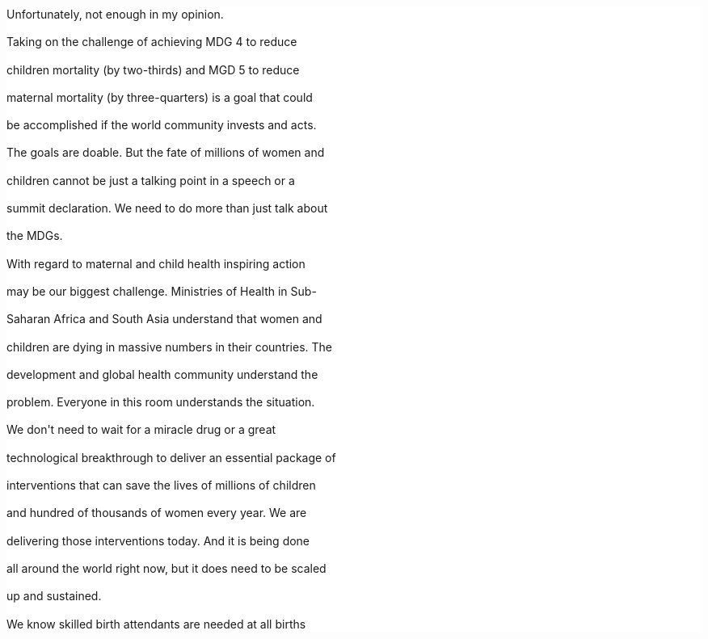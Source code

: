 

 Unfortunately, not enough in my opinion.



 Taking on the challenge of achieving MDG 4 to reduce 


 children mortality (by two-thirds) and MGD 5 to reduce 


 maternal mortality (by three-quarters) is a goal that could 


 be accomplished if the world community invests and acts.



 The goals are doable. But the fate of millions of women and 


 children cannot be just a talking point in a speech or a 


 summit declaration. We need to do more than just talk about 


 the MDGs.



 With regard to maternal and child health inspiring action 


 may be our biggest challenge. Ministries of Health in Sub-


 Saharan Africa and South Asia understand that women and 


 children are dying in massive numbers in their countries. The 


 development and global health community understand the 


 problem. Everyone in this room understands the situation.



 We don't need to wait for a miracle drug or a great 


 technological breakthrough to deliver an essential package of 


 interventions that can save the lives of millions of children 


 and hundred of thousands of women every year. We are 


 delivering those interventions today. And it is being done 


 all around the world right now, but it does need to be scaled 


 up and sustained.



 We know skilled birth attendants are needed at all births 
